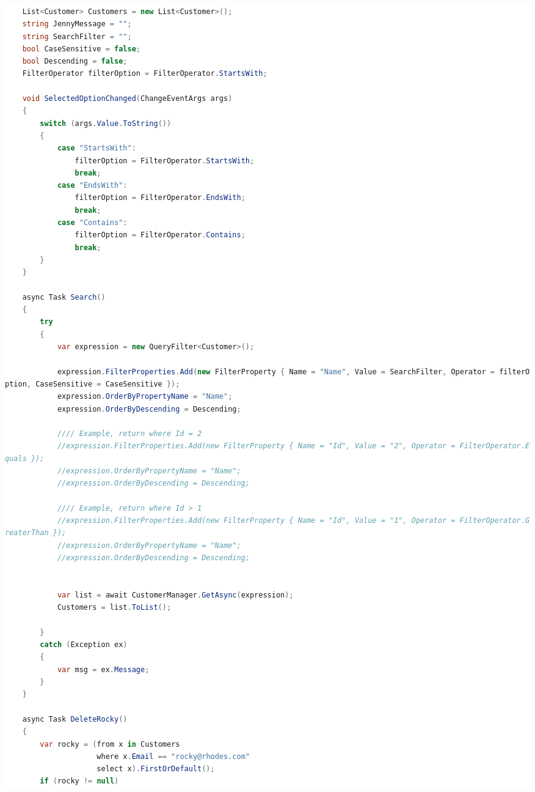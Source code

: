 ```c#
    List<Customer> Customers = new List<Customer>();
    string JennyMessage = "";
    string SearchFilter = "";
    bool CaseSensitive = false;
    bool Descending = false;
    FilterOperator filterOption = FilterOperator.StartsWith;

    void SelectedOptionChanged(ChangeEventArgs args)
    {
        switch (args.Value.ToString())
        {
            case "StartsWith":
                filterOption = FilterOperator.StartsWith;
                break;
            case "EndsWith":
                filterOption = FilterOperator.EndsWith;
                break;
            case "Contains":
                filterOption = FilterOperator.Contains;
                break;
        }
    }

    async Task Search()
    {
        try
        {
            var expression = new QueryFilter<Customer>();

            expression.FilterProperties.Add(new FilterProperty { Name = "Name", Value = SearchFilter, Operator = filterOption, CaseSensitive = CaseSensitive });
            expression.OrderByPropertyName = "Name";
            expression.OrderByDescending = Descending;

            //// Example, return where Id = 2
            //expression.FilterProperties.Add(new FilterProperty { Name = "Id", Value = "2", Operator = FilterOperator.Equals });
            //expression.OrderByPropertyName = "Name";
            //expression.OrderByDescending = Descending;

            //// Example, return where Id > 1
            //expression.FilterProperties.Add(new FilterProperty { Name = "Id", Value = "1", Operator = FilterOperator.GreaterThan });
            //expression.OrderByPropertyName = "Name";
            //expression.OrderByDescending = Descending;


            var list = await CustomerManager.GetAsync(expression);
            Customers = list.ToList();

        }
        catch (Exception ex)
        {
            var msg = ex.Message;
        }
    }

    async Task DeleteRocky()
    {
        var rocky = (from x in Customers
                     where x.Email == "rocky@rhodes.com"
                     select x).FirstOrDefault();
        if (rocky != null)
```
